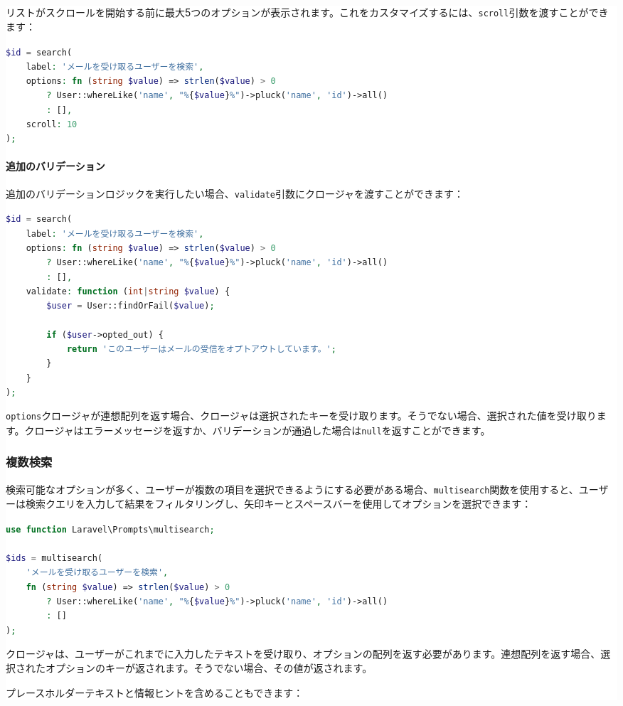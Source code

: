 リストがスクロールを開始する前に最大5つのオプションが表示されます。これをカスタマイズするには、`scroll`引数を渡すことができます：

```php
$id = search(
    label: 'メールを受け取るユーザーを検索',
    options: fn (string $value) => strlen($value) > 0
        ? User::whereLike('name', "%{$value}%")->pluck('name', 'id')->all()
        : [],
    scroll: 10
);
```

<a name="search-validation"></a>
#### 追加のバリデーション

追加のバリデーションロジックを実行したい場合、`validate`引数にクロージャを渡すことができます：

```php
$id = search(
    label: 'メールを受け取るユーザーを検索',
    options: fn (string $value) => strlen($value) > 0
        ? User::whereLike('name', "%{$value}%")->pluck('name', 'id')->all()
        : [],
    validate: function (int|string $value) {
        $user = User::findOrFail($value);

        if ($user->opted_out) {
            return 'このユーザーはメールの受信をオプトアウトしています。';
        }
    }
);
```

`options`クロージャが連想配列を返す場合、クロージャは選択されたキーを受け取ります。そうでない場合、選択された値を受け取ります。クロージャはエラーメッセージを返すか、バリデーションが通過した場合は`null`を返すことができます。

<a name="multisearch"></a>
### 複数検索

検索可能なオプションが多く、ユーザーが複数の項目を選択できるようにする必要がある場合、`multisearch`関数を使用すると、ユーザーは検索クエリを入力して結果をフィルタリングし、矢印キーとスペースバーを使用してオプションを選択できます：

```php
use function Laravel\Prompts\multisearch;

$ids = multisearch(
    'メールを受け取るユーザーを検索',
    fn (string $value) => strlen($value) > 0
        ? User::whereLike('name', "%{$value}%")->pluck('name', 'id')->all()
        : []
);
```

クロージャは、ユーザーがこれまでに入力したテキストを受け取り、オプションの配列を返す必要があります。連想配列を返す場合、選択されたオプションのキーが返されます。そうでない場合、その値が返されます。

プレースホルダーテキストと情報ヒントを含めることもできます：
